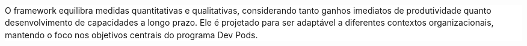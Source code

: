 O framework equilibra medidas quantitativas e qualitativas, considerando tanto ganhos imediatos de produtividade quanto desenvolvimento de capacidades a longo prazo. Ele é projetado para ser adaptável a diferentes contextos organizacionais, mantendo o foco nos objetivos centrais do programa Dev Pods. 